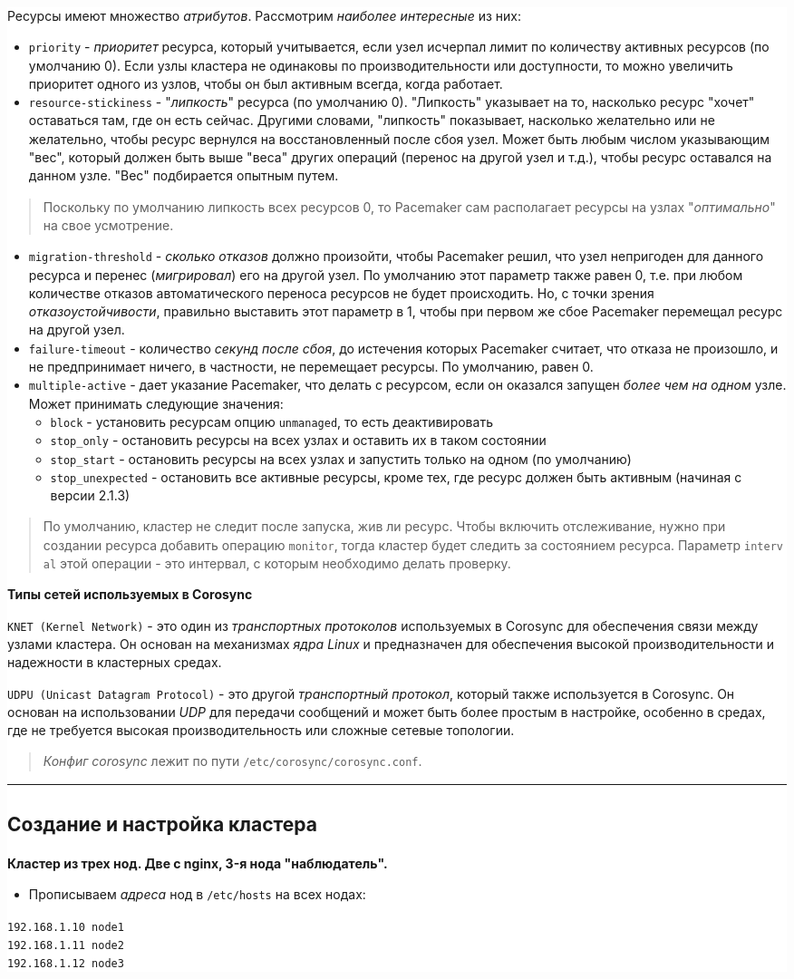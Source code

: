 Ресурсы имеют множество *атрибутов*. Рассмотрим *наиболее интересные* из них:

- `priority` - *приоритет* ресурса, который учитывается, если узел исчерпал лимит по количеству активных ресурсов (по умолчанию 0). Если узлы кластера не одинаковы по производительности или доступности, то можно увеличить приоритет одного из узлов, чтобы он был активным всегда, когда работает.
- `resource-stickiness` - "*липкость*" ресурса (по умолчанию 0). "Липкость" указывает на то, насколько ресурс "хочет" оставаться там, где он есть сейчас. Другими словами, "липкость" показывает, насколько желательно или не желательно, чтобы ресурс вернулся на восстановленный после сбоя узел. Может быть любым числом указывающим "вес", который должен быть выше "веса" других операций (перенос на другой узел и т.д.), чтобы ресурс оставался на данном узле. "Вес" подбирается опытным путем.

> Поскольку по умолчанию липкость всех ресурсов 0, то Pacemaker сам располагает ресурсы на узлах "*оптимально*" на свое усмотрение.

- `migration-threshold` - *сколько отказов* должно произойти, чтобы Pacemaker решил, что узел непригоден для данного ресурса и перенес (*мигрировал*) его на другой узел. По умолчанию этот параметр также равен 0, т.е. при любом количестве отказов автоматического переноса ресурсов не будет происходить. Но, с точки зрения *отказоустойчивости*, правильно выставить этот параметр в 1, чтобы при первом же сбое Pacemaker перемещал ресурс на другой узел.
- `failure-timeout` - количество *секунд после сбоя*, до истечения которых Pacemaker считает, что отказа не произошло, и не предпринимает ничего, в частности, не перемещает ресурсы. По умолчанию, равен 0.
- `multiple-active` - дает указание Pacemaker, что делать с ресурсом, если он оказался запущен *более чем на одном* узле. Может принимать следующие значения:
	- `block` - установить ресурсам опцию `unmanaged`, то есть деактивировать
	- `stop_only` - остановить ресурсы на всех узлах и оставить их в таком состоянии
	- `stop_start` - остановить ресурсы на всех узлах и запустить только на одном (по умолчанию)
	- `stop_unexpected` - остановить все активные ресурсы, кроме тех, где ресурс должен быть активным (начиная с версии 2.1.3)

> По умолчанию, кластер не следит после запуска, жив ли ресурс. Чтобы включить отслеживание, нужно при создании ресурса добавить операцию `monitor`, тогда кластер будет следить за состоянием ресурса. Параметр `interval` этой операции - это интервал, с которым необходимо делать проверку.

**Типы сетей используемых в Corosync**

`KNET (Kernel Network)` - это один из *транспортных протоколов* используемых в Corosync для обеспечения связи между узлами кластера. Он основан на механизмах *ядра Linux* и предназначен для обеспечения высокой производительности и надежности в кластерных средах.

`UDPU (Unicast Datagram Protocol)` - это другой *транспортный протокол*, который также используется в Corosync. Он основан на использовании *UDP* для передачи сообщений и может быть более простым в настройке, особенно в средах, где не требуется высокая производительность или сложные сетевые топологии.

> *Конфиг corosync* лежит по пути `/etc/corosync/corosync.conf`.

***
## Создание и настройка кластера

**Кластер из трех нод. Две с nginx, 3-я нода "наблюдатель".**

- Прописываем *адреса* нод в `/etc/hosts` на всех нодах:

```
192.168.1.10 node1
192.168.1.11 node2
192.168.1.12 node3
```
